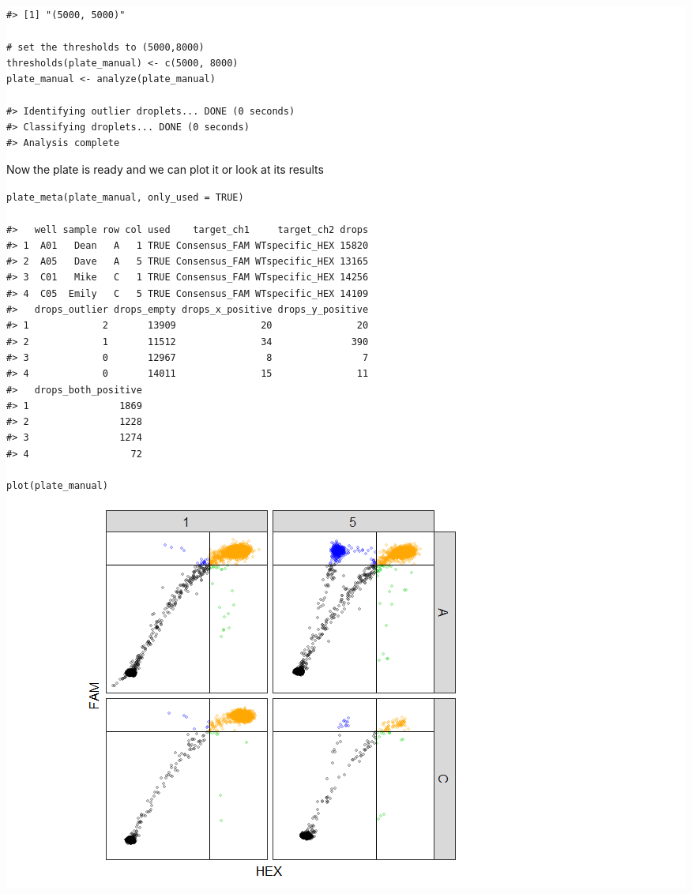     #> [1] "(5000, 5000)"

    # set the thresholds to (5000,8000)
    thresholds(plate_manual) <- c(5000, 8000)
    plate_manual <- analyze(plate_manual)

    #> Identifying outlier droplets... DONE (0 seconds)
    #> Classifying droplets... DONE (0 seconds)
    #> Analysis complete

Now the plate is ready and we can plot it or look at its results

    plate_meta(plate_manual, only_used = TRUE)

    #>   well sample row col used    target_ch1     target_ch2 drops
    #> 1  A01   Dean   A   1 TRUE Consensus_FAM WTspecific_HEX 15820
    #> 2  A05   Dave   A   5 TRUE Consensus_FAM WTspecific_HEX 13165
    #> 3  C01   Mike   C   1 TRUE Consensus_FAM WTspecific_HEX 14256
    #> 4  C05  Emily   C   5 TRUE Consensus_FAM WTspecific_HEX 14109
    #>   drops_outlier drops_empty drops_x_positive drops_y_positive
    #> 1             2       13909               20               20
    #> 2             1       11512               34              390
    #> 3             0       12967                8                7
    #> 4             0       14011               15               11
    #>   drops_both_positive
    #> 1                1869
    #> 2                1228
    #> 3                1274
    #> 4                  72

    plot(plate_manual)

![](inst/vignette_files/overview_files/figure-markdown_strict/crosshairresults-1.png)

